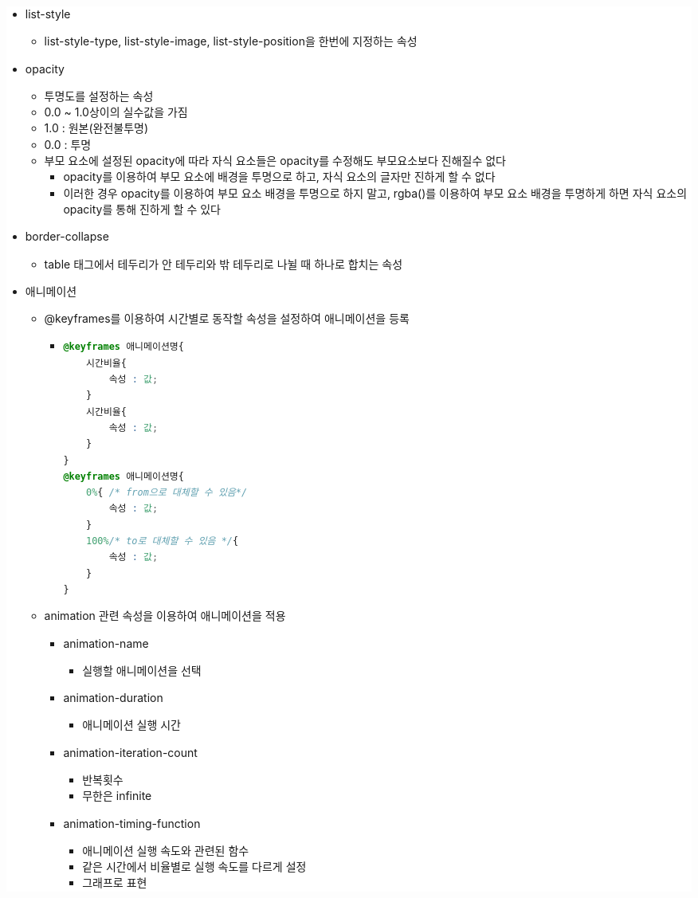   * list-style
    * list-style-type, list-style-image, list-style-position을 한번에 지정하는 속성

* opacity

  * 투명도를 설정하는 속성
  * 0.0 ~ 1.0상이의 실수값을 가짐
  * 1.0 : 원본(완전불투명)
  * 0.0 : 투명
  * 부모 요소에 설정된 opacity에 따라 자식 요소들은 opacity를 수정해도 부모요소보다 진해질수 없다
    * opacity를 이용하여 부모 요소에 배경을 투명으로 하고, 자식 요소의 글자만 진하게 할 수 없다
    * 이러한 경우 opacity를 이용하여 부모 요소 배경을 투명으로 하지 말고, rgba()를 이용하여 부모 요소 배경을 투명하게 하면 자식 요소의 opacity를 통해 진하게 할 수 있다

* border-collapse

  * table 태그에서 테두리가 안 테두리와 밖 테두리로 나뉠 때 하나로 합치는 속성

* 애니메이션

  * @keyframes를 이용하여 시간별로 동작할 속성을 설정하여 애니메이션을 등록

    * ```css
      @keyframes 애니메이션명{
          시간비율{
              속성 : 값;
          }
          시간비율{
              속성 : 값;
          }
      }
      @keyframes 애니메이션명{
          0%{ /* from으로 대체할 수 있음*/
              속성 : 값;
          }
          100%/* to로 대체할 수 있음 */{
              속성 : 값;
          }
      }
      ```

  * animation 관련 속성을 이용하여 애니메이션을 적용

    * animation-name 
      * 실행할 애니메이션을 선택

    * animation-duration
      * 애니메이션 실행 시간

    * animation-iteration-count
      * 반복횟수
      * 무한은 infinite

    * animation-timing-function
      * 애니메이션 실행 속도와 관련된 함수
      * 같은 시간에서 비율별로 실행 속도를 다르게 설정
      * 그래프로 표현
